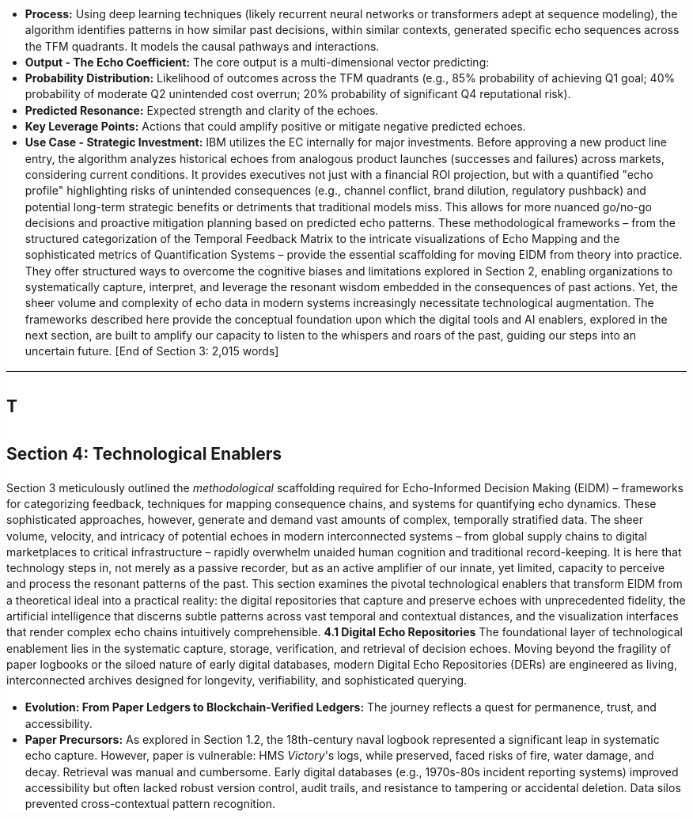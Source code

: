 *   **Process:** Using deep learning techniques (likely recurrent neural networks or transformers adept at sequence modeling), the algorithm identifies patterns in how similar past decisions, within similar contexts, generated specific echo sequences across the TFM quadrants. It models the causal pathways and interactions.
*   **Output - The Echo Coefficient:** The core output is a multi-dimensional vector predicting:
*   **Probability Distribution:** Likelihood of outcomes across the TFM quadrants (e.g., 85% probability of achieving Q1 goal; 40% probability of moderate Q2 unintended cost overrun; 20% probability of significant Q4 reputational risk).
*   **Predicted Resonance:** Expected strength and clarity of the echoes.
*   **Key Leverage Points:** Actions that could amplify positive or mitigate negative predicted echoes.
*   **Use Case - Strategic Investment:** IBM utilizes the EC internally for major investments. Before approving a new product line entry, the algorithm analyzes historical echoes from analogous product launches (successes and failures) across markets, considering current conditions. It provides executives not just with a financial ROI projection, but with a quantified "echo profile" highlighting risks of unintended consequences (e.g., channel conflict, brand dilution, regulatory pushback) and potential long-term strategic benefits or detriments that traditional models miss. This allows for more nuanced go/no-go decisions and proactive mitigation planning based on predicted echo patterns.
These methodological frameworks – from the structured categorization of the Temporal Feedback Matrix to the intricate visualizations of Echo Mapping and the sophisticated metrics of Quantification Systems – provide the essential scaffolding for moving EIDM from theory into practice. They offer structured ways to overcome the cognitive biases and limitations explored in Section 2, enabling organizations to systematically capture, interpret, and leverage the resonant wisdom embedded in the consequences of past actions. Yet, the sheer volume and complexity of echo data in modern systems increasingly necessitate technological augmentation. The frameworks described here provide the conceptual foundation upon which the digital tools and AI enablers, explored in the next section, are built to amplify our capacity to listen to the whispers and roars of the past, guiding our steps into an uncertain future.
[End of Section 3: 2,015 words]

---

## T

## Section 4: Technological Enablers
Section 3 meticulously outlined the *methodological* scaffolding required for Echo-Informed Decision Making (EIDM) – frameworks for categorizing feedback, techniques for mapping consequence chains, and systems for quantifying echo dynamics. These sophisticated approaches, however, generate and demand vast amounts of complex, temporally stratified data. The sheer volume, velocity, and intricacy of potential echoes in modern interconnected systems – from global supply chains to digital marketplaces to critical infrastructure – rapidly overwhelm unaided human cognition and traditional record-keeping. It is here that technology steps in, not merely as a passive recorder, but as an active amplifier of our innate, yet limited, capacity to perceive and process the resonant patterns of the past. This section examines the pivotal technological enablers that transform EIDM from a theoretical ideal into a practical reality: the digital repositories that capture and preserve echoes with unprecedented fidelity, the artificial intelligence that discerns subtle patterns across vast temporal and contextual distances, and the visualization interfaces that render complex echo chains intuitively comprehensible.
**4.1 Digital Echo Repositories**
The foundational layer of technological enablement lies in the systematic capture, storage, verification, and retrieval of decision echoes. Moving beyond the fragility of paper logbooks or the siloed nature of early digital databases, modern Digital Echo Repositories (DERs) are engineered as living, interconnected archives designed for longevity, verifiability, and sophisticated querying.
*   **Evolution: From Paper Ledgers to Blockchain-Verified Ledgers:** The journey reflects a quest for permanence, trust, and accessibility.
*   **Paper Precursors:** As explored in Section 1.2, the 18th-century naval logbook represented a significant leap in systematic echo capture. However, paper is vulnerable: HMS *Victory*'s logs, while preserved, faced risks of fire, water damage, and decay. Retrieval was manual and cumbersome. Early digital databases (e.g., 1970s-80s incident reporting systems) improved accessibility but often lacked robust version control, audit trails, and resistance to tampering or accidental deletion. Data silos prevented cross-contextual pattern recognition.